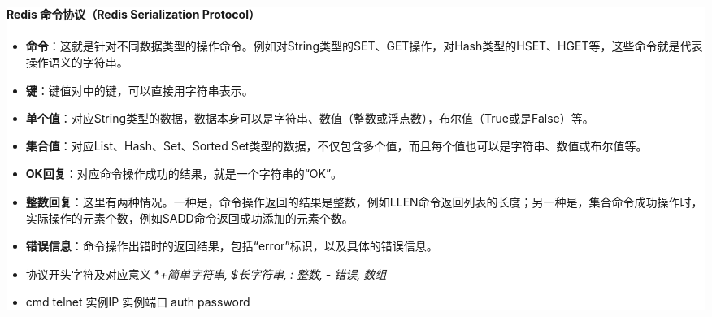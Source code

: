 #### Redis 命令协议（Redis Serialization Protocol）

- **命令**：这就是针对不同数据类型的操作命令。例如对String类型的SET、GET操作，对Hash类型的HSET、HGET等，这些命令就是代表操作语义的字符串。

- **键**：键值对中的键，可以直接用字符串表示。

- **单个值**：对应String类型的数据，数据本身可以是字符串、数值（整数或浮点数），布尔值（True或是False）等。

- **集合值**：对应List、Hash、Set、Sorted Set类型的数据，不仅包含多个值，而且每个值也可以是字符串、数值或布尔值等。

- **OK回复**：对应命令操作成功的结果，就是一个字符串的“OK”。

- **整数回复**：这里有两种情况。一种是，命令操作返回的结果是整数，例如LLEN命令返回列表的长度；另一种是，集合命令成功操作时，实际操作的元素个数，例如SADD命令返回成功添加的元素个数。

- **错误信息**：命令操作出错时的返回结果，包括“error”标识，以及具体的错误信息。

- 协议开头字符及对应意义 **+简单字符串, $长字符串, : 整数, - 错误, *数组**

- cmd telnet 实例IP 实例端口
  auth password
  
